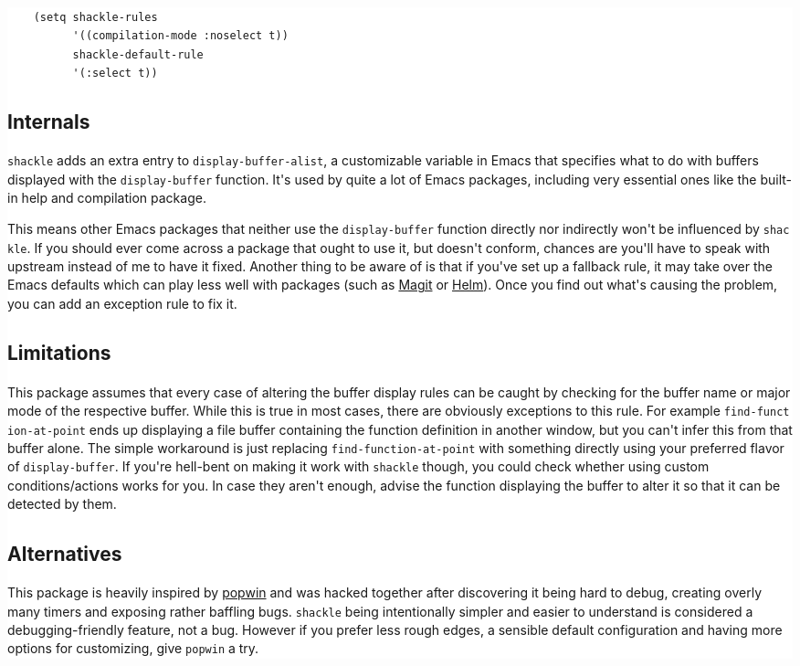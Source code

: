         (setq shackle-rules
              '((compilation-mode :noselect t))
              shackle-default-rule
              '(:select t))

## Internals

`shackle` adds an extra entry to `display-buffer-alist`, a
customizable variable in Emacs that specifies what to do with buffers
displayed with the `display-buffer` function.  It's used by quite a
lot of Emacs packages, including very essential ones like the built-in
help and compilation package.

This means other Emacs packages that neither use the `display-buffer`
function directly nor indirectly won't be influenced by `shackle`.  If
you should ever come across a package that ought to use it, but
doesn't conform, chances are you'll have to speak with upstream
instead of me to have it fixed.  Another thing to be aware of is that
if you've set up a fallback rule, it may take over the Emacs defaults
which can play less well with packages (such as [Magit] or [Helm]).
Once you find out what's causing the problem, you can add an exception
rule to fix it.

## Limitations

This package assumes that every case of altering the buffer display
rules can be caught by checking for the buffer name or major mode of
the respective buffer.  While this is true in most cases, there are
obviously exceptions to this rule.  For example
`find-function-at-point` ends up displaying a file buffer containing
the function definition in another window, but you can't infer this
from that buffer alone.  The simple workaround is just replacing
`find-function-at-point` with something directly using your preferred
flavor of `display-buffer`.  If you're hell-bent on making it work
with `shackle` though, you could check whether using custom
conditions/actions works for you.  In case they aren't enough, advise
the function displaying the buffer to alter it so that it can be
detected by them.

## Alternatives

This package is heavily inspired by [popwin] and was hacked together
after discovering it being hard to debug, creating overly many timers
and exposing rather baffling bugs.  `shackle` being intentionally
simpler and easier to understand is considered a debugging-friendly
feature, not a bug.  However if you prefer less rough edges, a
sensible default configuration and having more options for
customizing, give `popwin` a try.

[image]: img/shackle.gif
[Marmalade]: https://marmalade-repo.org/
[MELPA (stable)]: http://melpa.org/
[Helm]: https://github.com/emacs-helm/helm
[Magit]: http://github.com/magit/magit
[popwin]: https://github.com/m2ym/popwin-el
